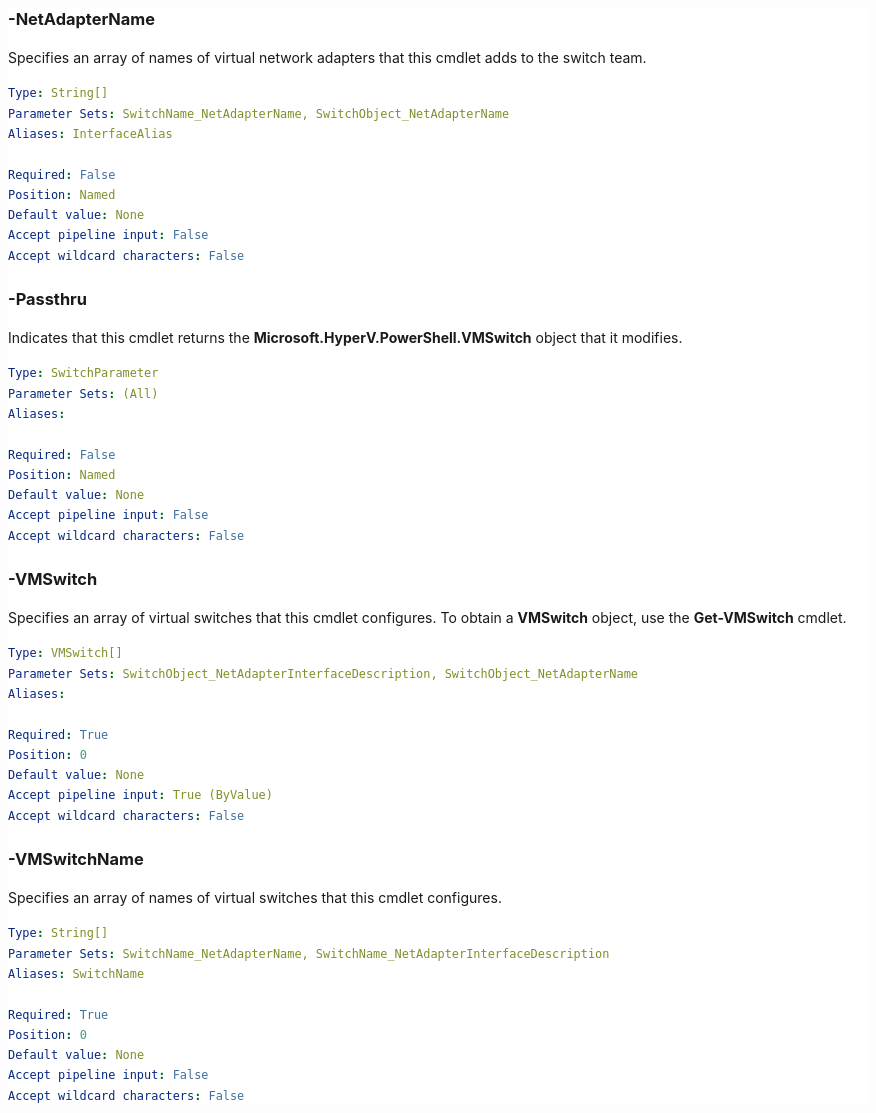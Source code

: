 ### -NetAdapterName
Specifies an array of names of virtual network adapters that this cmdlet adds to the switch team.

```yaml
Type: String[]
Parameter Sets: SwitchName_NetAdapterName, SwitchObject_NetAdapterName
Aliases: InterfaceAlias

Required: False
Position: Named
Default value: None
Accept pipeline input: False
Accept wildcard characters: False
```

### -Passthru
Indicates that this cmdlet returns the **Microsoft.HyperV.PowerShell.VMSwitch** object that it modifies.

```yaml
Type: SwitchParameter
Parameter Sets: (All)
Aliases: 

Required: False
Position: Named
Default value: None
Accept pipeline input: False
Accept wildcard characters: False
```

### -VMSwitch
Specifies an array of virtual switches that this cmdlet configures.
To obtain a **VMSwitch** object, use the **Get-VMSwitch** cmdlet.

```yaml
Type: VMSwitch[]
Parameter Sets: SwitchObject_NetAdapterInterfaceDescription, SwitchObject_NetAdapterName
Aliases: 

Required: True
Position: 0
Default value: None
Accept pipeline input: True (ByValue)
Accept wildcard characters: False
```

### -VMSwitchName
Specifies an array of names of virtual switches that this cmdlet configures.

```yaml
Type: String[]
Parameter Sets: SwitchName_NetAdapterName, SwitchName_NetAdapterInterfaceDescription
Aliases: SwitchName

Required: True
Position: 0
Default value: None
Accept pipeline input: False
Accept wildcard characters: False
```
